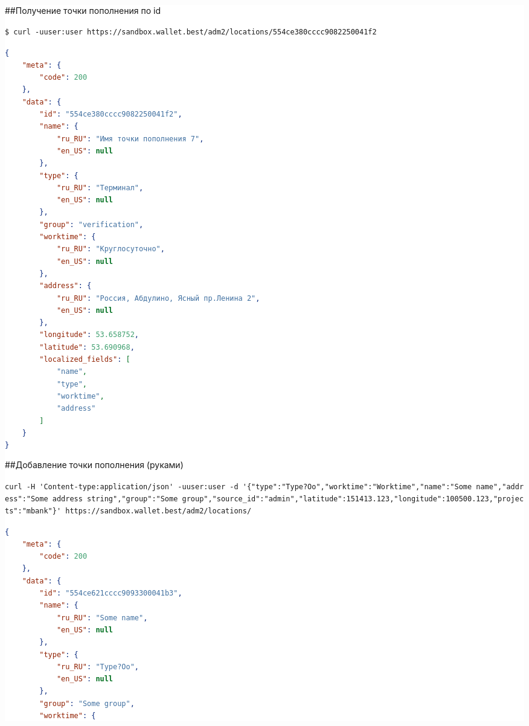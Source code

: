 ##Получение точки пополнения по id

```shell
$ curl -uuser:user https://sandbox.wallet.best/adm2/locations/554ce380cccc9082250041f2
```

```json
{
    "meta": {
        "code": 200
    },
    "data": {
        "id": "554ce380cccc9082250041f2",
        "name": {
            "ru_RU": "Имя точки пополнения 7",
            "en_US": null
        },
        "type": {
            "ru_RU": "Терминал",
            "en_US": null
        },
        "group": "verification",
        "worktime": {
            "ru_RU": "Круглосуточно",
            "en_US": null
        },
        "address": {
            "ru_RU": "Россия, Абдулино, Ясный пр.Ленина 2",
            "en_US": null
        },
        "longitude": 53.658752,
        "latitude": 53.690968,
        "localized_fields": [
            "name",
            "type",
            "worktime",
            "address"
        ]
    }
}
```

##Добавление точки пополнения (руками)

```shell
curl -H 'Content-type:application/json' -uuser:user -d '{"type":"Type?Oo","worktime":"Worktime","name":"Some name","address":"Some address string","group":"Some group","source_id":"admin","latitude":151413.123,"longitude":100500.123,"projects":"mbank"}' https://sandbox.wallet.best/adm2/locations/
```

```json
{
    "meta": {
        "code": 200
    },
    "data": {
        "id": "554ce621cccc9093300041b3",
        "name": {
            "ru_RU": "Some name",
            "en_US": null
        },
        "type": {
            "ru_RU": "Type?Oo",
            "en_US": null
        },
        "group": "Some group",
        "worktime": {
```